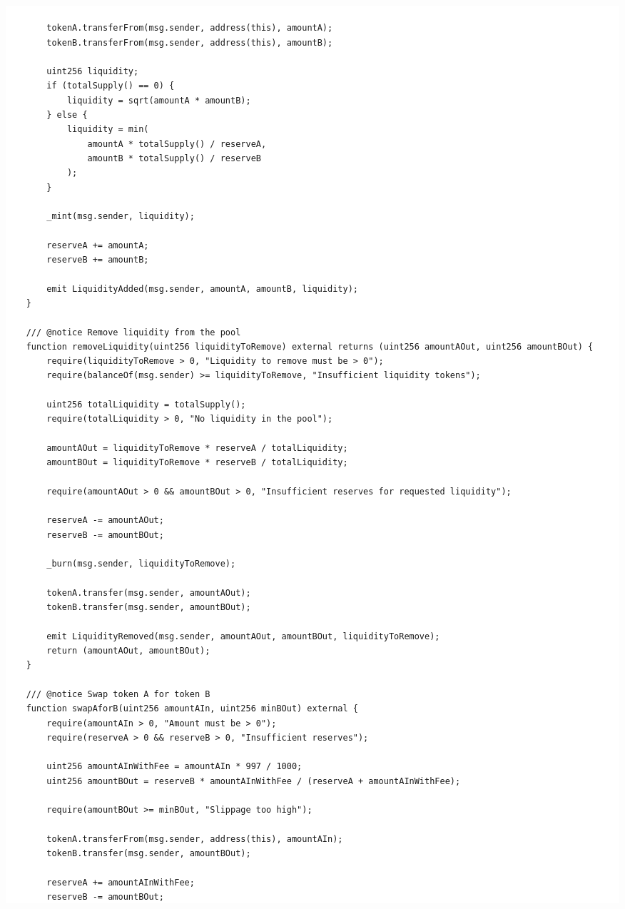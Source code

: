 ```solidity

        tokenA.transferFrom(msg.sender, address(this), amountA);
        tokenB.transferFrom(msg.sender, address(this), amountB);

        uint256 liquidity;
        if (totalSupply() == 0) {
            liquidity = sqrt(amountA * amountB);
        } else {
            liquidity = min(
                amountA * totalSupply() / reserveA,
                amountB * totalSupply() / reserveB
            );
        }

        _mint(msg.sender, liquidity);

        reserveA += amountA;
        reserveB += amountB;

        emit LiquidityAdded(msg.sender, amountA, amountB, liquidity);
    }

    /// @notice Remove liquidity from the pool
    function removeLiquidity(uint256 liquidityToRemove) external returns (uint256 amountAOut, uint256 amountBOut) {
        require(liquidityToRemove > 0, "Liquidity to remove must be > 0");
        require(balanceOf(msg.sender) >= liquidityToRemove, "Insufficient liquidity tokens");

        uint256 totalLiquidity = totalSupply();
        require(totalLiquidity > 0, "No liquidity in the pool");

        amountAOut = liquidityToRemove * reserveA / totalLiquidity;
        amountBOut = liquidityToRemove * reserveB / totalLiquidity;

        require(amountAOut > 0 && amountBOut > 0, "Insufficient reserves for requested liquidity");

        reserveA -= amountAOut;
        reserveB -= amountBOut;

        _burn(msg.sender, liquidityToRemove);

        tokenA.transfer(msg.sender, amountAOut);
        tokenB.transfer(msg.sender, amountBOut);

        emit LiquidityRemoved(msg.sender, amountAOut, amountBOut, liquidityToRemove);
        return (amountAOut, amountBOut);
    }

    /// @notice Swap token A for token B
    function swapAforB(uint256 amountAIn, uint256 minBOut) external {
        require(amountAIn > 0, "Amount must be > 0");
        require(reserveA > 0 && reserveB > 0, "Insufficient reserves");

        uint256 amountAInWithFee = amountAIn * 997 / 1000;
        uint256 amountBOut = reserveB * amountAInWithFee / (reserveA + amountAInWithFee);

        require(amountBOut >= minBOut, "Slippage too high");

        tokenA.transferFrom(msg.sender, address(this), amountAIn);
        tokenB.transfer(msg.sender, amountBOut);

        reserveA += amountAInWithFee;
        reserveB -= amountBOut;
```